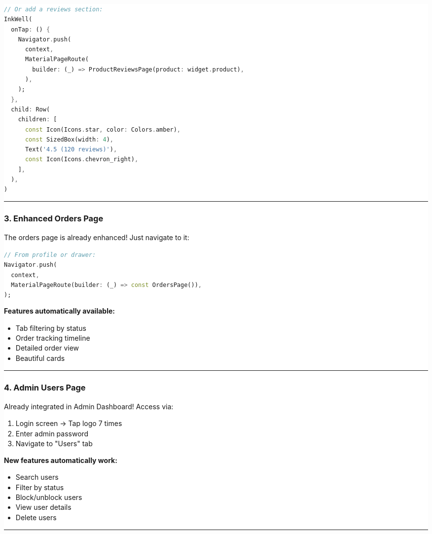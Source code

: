 ```dart
// Or add a reviews section:
InkWell(
  onTap: () {
    Navigator.push(
      context,
      MaterialPageRoute(
        builder: (_) => ProductReviewsPage(product: widget.product),
      ),
    );
  },
  child: Row(
    children: [
      const Icon(Icons.star, color: Colors.amber),
      const SizedBox(width: 4),
      Text('4.5 (120 reviews)'),
      const Icon(Icons.chevron_right),
    ],
  ),
)
```

---

### 3. **Enhanced Orders Page**

The orders page is already enhanced! Just navigate to it:

```dart
// From profile or drawer:
Navigator.push(
  context,
  MaterialPageRoute(builder: (_) => const OrdersPage()),
);
```

**Features automatically available:**
- Tab filtering by status
- Order tracking timeline
- Detailed order view
- Beautiful cards

---

### 4. **Admin Users Page**

Already integrated in Admin Dashboard! Access via:
1. Login screen → Tap logo 7 times
2. Enter admin password
3. Navigate to "Users" tab

**New features automatically work:**
- Search users
- Filter by status
- Block/unblock users
- View user details
- Delete users

---